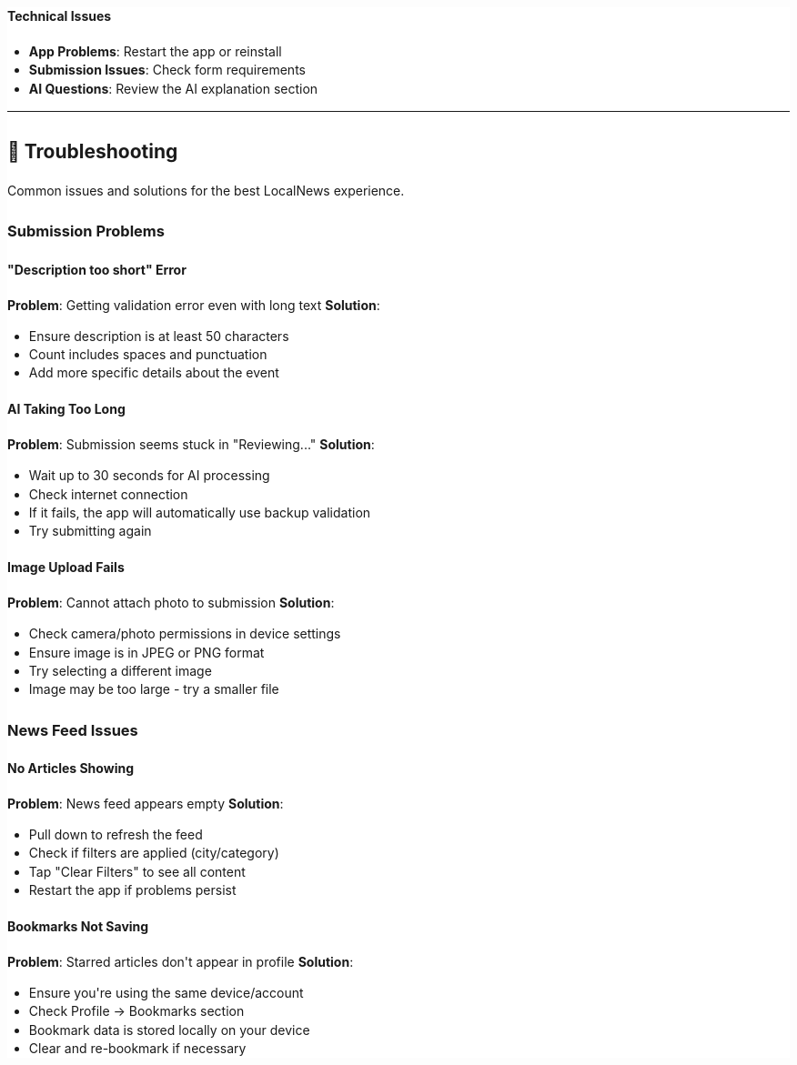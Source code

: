 #### Technical Issues
- **App Problems**: Restart the app or reinstall
- **Submission Issues**: Check form requirements
- **AI Questions**: Review the AI explanation section

---

## 🔧 Troubleshooting

Common issues and solutions for the best LocalNews experience.

### Submission Problems

#### "Description too short" Error
**Problem**: Getting validation error even with long text
**Solution**: 
- Ensure description is at least 50 characters
- Count includes spaces and punctuation
- Add more specific details about the event

#### AI Taking Too Long
**Problem**: Submission seems stuck in "Reviewing..."
**Solution**:
- Wait up to 30 seconds for AI processing
- Check internet connection
- If it fails, the app will automatically use backup validation
- Try submitting again

#### Image Upload Fails
**Problem**: Cannot attach photo to submission
**Solution**:
- Check camera/photo permissions in device settings
- Ensure image is in JPEG or PNG format
- Try selecting a different image
- Image may be too large - try a smaller file

### News Feed Issues

#### No Articles Showing
**Problem**: News feed appears empty
**Solution**:
- Pull down to refresh the feed
- Check if filters are applied (city/category)
- Tap "Clear Filters" to see all content
- Restart the app if problems persist

#### Bookmarks Not Saving
**Problem**: Starred articles don't appear in profile
**Solution**:
- Ensure you're using the same device/account
- Check Profile → Bookmarks section
- Bookmark data is stored locally on your device
- Clear and re-bookmark if necessary
